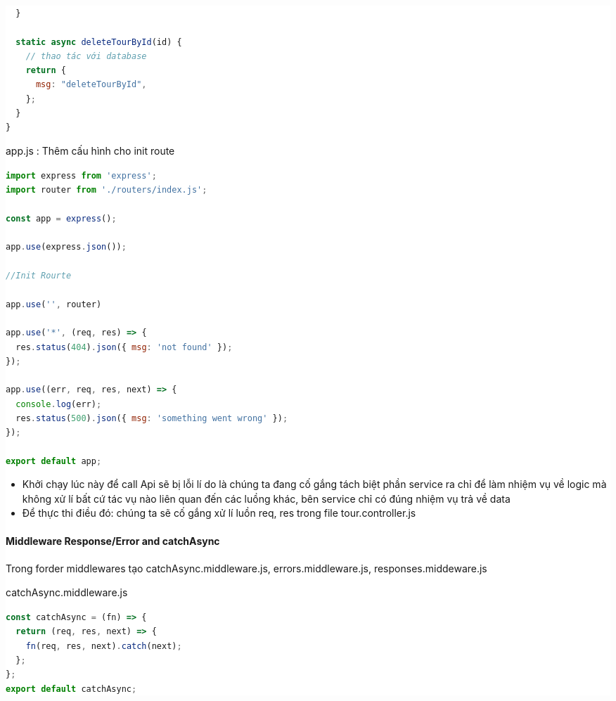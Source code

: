 ```js
  }

  static async deleteTourById(id) {
    // thao tác với database
    return {
      msg: "deleteTourById",
    };
  }
}


```
app.js : Thêm cấu hình cho init route
```js
import express from 'express';
import router from './routers/index.js';

const app = express();

app.use(express.json());

//Init Rourte

app.use('', router)

app.use('*', (req, res) => {
  res.status(404).json({ msg: 'not found' });
});

app.use((err, req, res, next) => {
  console.log(err);
  res.status(500).json({ msg: 'something went wrong' });
});

export default app;


```

- Khởi chạy lúc này để call Api sẽ bị lỗi lí do là chúng ta đang cố gắng tách biệt phần service ra chỉ để làm nhiệm vụ về logic mà không xử lí bất cứ tác vụ nào liên quan đến các luồng khác, bên service chỉ có đúng nhiệm vụ trả về data
- Để thực thi điều đó: chúng ta sẽ cố gắng xử lí luồn req, res trong file tour.controller.js

#### Middleware Response/Error and catchAsync

Trong forder middlewares tạo catchAsync.middleware.js, errors.middleware.js, responses.middeware.js

catchAsync.middleware.js
```js
const catchAsync = (fn) => {
  return (req, res, next) => {
    fn(req, res, next).catch(next);
  };
};
export default catchAsync;
```
